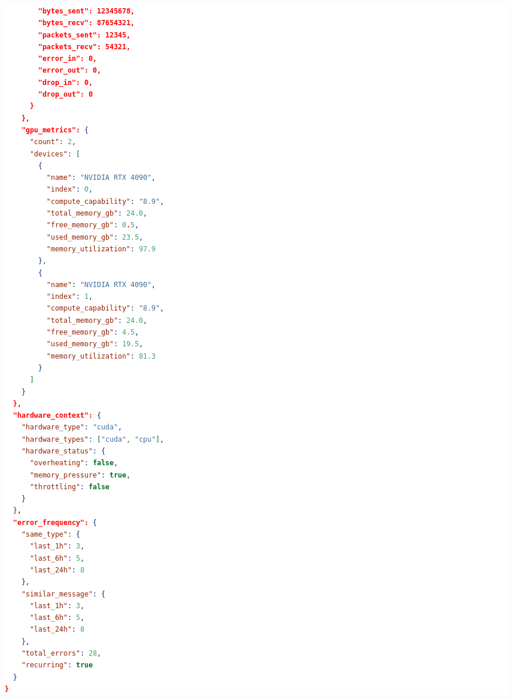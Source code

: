 ```json
        "bytes_sent": 12345678,
        "bytes_recv": 87654321,
        "packets_sent": 12345,
        "packets_recv": 54321,
        "error_in": 0,
        "error_out": 0,
        "drop_in": 0,
        "drop_out": 0
      }
    },
    "gpu_metrics": {
      "count": 2,
      "devices": [
        {
          "name": "NVIDIA RTX 4090",
          "index": 0,
          "compute_capability": "8.9",
          "total_memory_gb": 24.0,
          "free_memory_gb": 0.5,
          "used_memory_gb": 23.5,
          "memory_utilization": 97.9
        },
        {
          "name": "NVIDIA RTX 4090",
          "index": 1,
          "compute_capability": "8.9",
          "total_memory_gb": 24.0,
          "free_memory_gb": 4.5,
          "used_memory_gb": 19.5,
          "memory_utilization": 81.3
        }
      ]
    }
  },
  "hardware_context": {
    "hardware_type": "cuda",
    "hardware_types": ["cuda", "cpu"],
    "hardware_status": {
      "overheating": false,
      "memory_pressure": true,
      "throttling": false
    }
  },
  "error_frequency": {
    "same_type": {
      "last_1h": 3,
      "last_6h": 5,
      "last_24h": 8
    },
    "similar_message": {
      "last_1h": 3,
      "last_6h": 5,
      "last_24h": 8
    },
    "total_errors": 28,
    "recurring": true
  }
}
```
